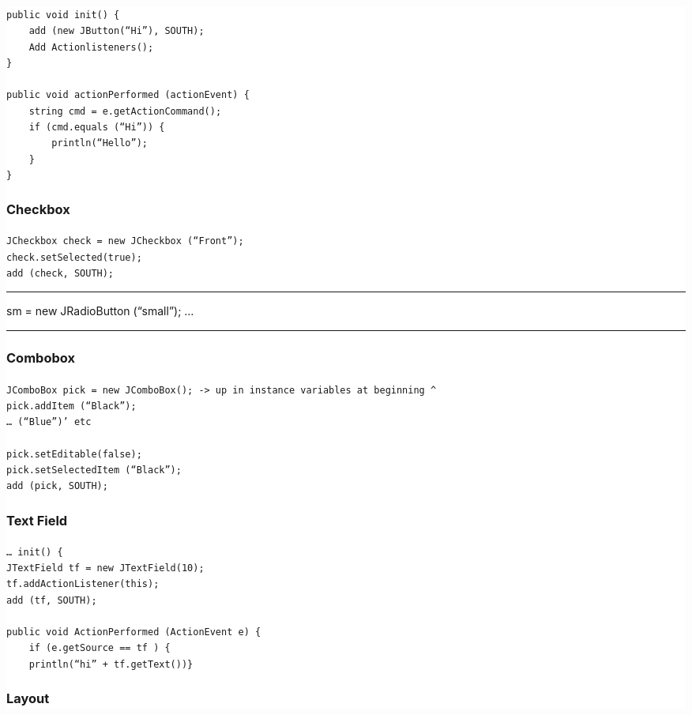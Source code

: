 ```
public void init() {
    add (new JButton(“Hi”), SOUTH);
    Add Actionlisteners();
}

public void actionPerformed (actionEvent) {
    string cmd = e.getActionCommand();
    if (cmd.equals (“Hi”)) {
        println(“Hello”);
    }
}
```

### Checkbox

```
JCheckbox check = new JCheckbox (“Front”);
check.setSelected(true);
add (check, SOUTH);
```

---

sm = new JRadioButton (“small”);
…

---

### Combobox

```
JComboBox pick = new JComboBox(); -> up in instance variables at beginning ^
pick.addItem (“Black”);
… (“Blue”)’ etc

pick.setEditable(false);
pick.setSelectedItem (“Black”);
add (pick, SOUTH);
```

### Text Field

```
… init() {
JTextField tf = new JTextField(10);
tf.addActionListener(this);
add (tf, SOUTH);

public void ActionPerformed (ActionEvent e) {
    if (e.getSource == tf ) {
    println(“hi” + tf.getText())}
```

### Layout
